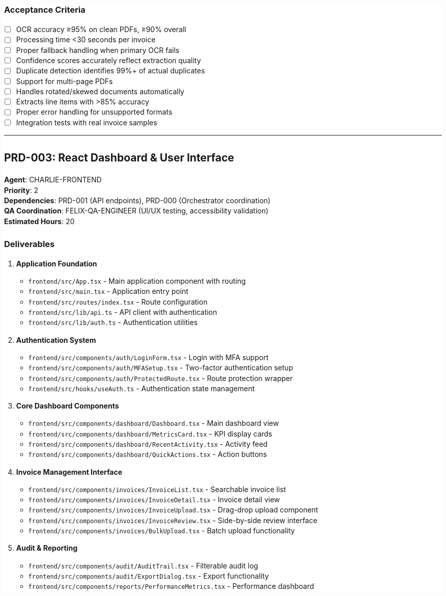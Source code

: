 ### Acceptance Criteria
- [ ] OCR accuracy ≥95% on clean PDFs, ≥90% overall
- [ ] Processing time <30 seconds per invoice
- [ ] Proper fallback handling when primary OCR fails
- [ ] Confidence scores accurately reflect extraction quality
- [ ] Duplicate detection identifies 99%+ of actual duplicates
- [ ] Support for multi-page PDFs
- [ ] Handles rotated/skewed documents automatically
- [ ] Extracts line items with >85% accuracy
- [ ] Proper error handling for unsupported formats
- [ ] Integration tests with real invoice samples

---

## PRD-003: React Dashboard & User Interface

**Agent**: CHARLIE-FRONTEND  
**Priority**: 2  
**Dependencies**: PRD-001 (API endpoints), PRD-000 (Orchestrator coordination)  
**QA Coordination**: FELIX-QA-ENGINEER (UI/UX testing, accessibility validation)  
**Estimated Hours**: 20  

### Deliverables

1. **Application Foundation**
   - `frontend/src/App.tsx` - Main application component with routing
   - `frontend/src/main.tsx` - Application entry point
   - `frontend/src/routes/index.tsx` - Route configuration
   - `frontend/src/lib/api.ts` - API client with authentication
   - `frontend/src/lib/auth.ts` - Authentication utilities

2. **Authentication System**
   - `frontend/src/components/auth/LoginForm.tsx` - Login with MFA support
   - `frontend/src/components/auth/MFASetup.tsx` - Two-factor authentication setup
   - `frontend/src/components/auth/ProtectedRoute.tsx` - Route protection wrapper
   - `frontend/src/hooks/useAuth.ts` - Authentication state management

3. **Core Dashboard Components**
   - `frontend/src/components/dashboard/Dashboard.tsx` - Main dashboard view
   - `frontend/src/components/dashboard/MetricsCard.tsx` - KPI display cards
   - `frontend/src/components/dashboard/RecentActivity.tsx` - Activity feed
   - `frontend/src/components/dashboard/QuickActions.tsx` - Action buttons

4. **Invoice Management Interface**
   - `frontend/src/components/invoices/InvoiceList.tsx` - Searchable invoice list
   - `frontend/src/components/invoices/InvoiceDetail.tsx` - Invoice detail view
   - `frontend/src/components/invoices/InvoiceUpload.tsx` - Drag-drop upload component
   - `frontend/src/components/invoices/InvoiceReview.tsx` - Side-by-side review interface
   - `frontend/src/components/invoices/BulkUpload.tsx` - Batch upload functionality

5. **Audit & Reporting**
   - `frontend/src/components/audit/AuditTrail.tsx` - Filterable audit log
   - `frontend/src/components/audit/ExportDialog.tsx` - Export functionality
   - `frontend/src/components/reports/PerformanceMetrics.tsx` - Performance dashboard
